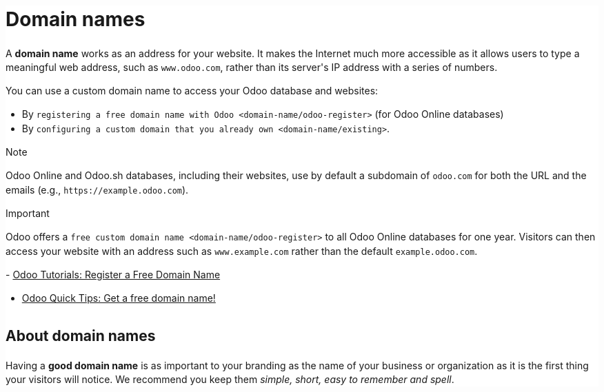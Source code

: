 # Domain names

A **domain name** works as an address for your website. It makes the
Internet much more accessible as it allows users to type a meaningful
web address, such as `www.odoo.com`, rather than its server's IP address
with a series of numbers.

You can use a custom domain name to access your Odoo database and
websites:

  - By `registering a free domain name with Odoo
    <domain-name/odoo-register>` (for Odoo Online databases)
  - By `configuring a custom domain that you already own
    <domain-name/existing>`.

<div class="note">

<div class="title">

Note

</div>

Odoo Online and Odoo.sh databases, including their websites, use by
default a subdomain of `odoo.com` for both the URL and the emails (e.g.,
`https://example.odoo.com`).

</div>

<div class="important">

<div class="title">

Important

</div>

Odoo offers a `free custom domain name <domain-name/odoo-register>` to
all Odoo Online databases for one year. Visitors can then access your
website with an address such as `www.example.com` rather than the
default `example.odoo.com`.

</div>

<div class="seealso">

\- [Odoo Tutorials: Register a Free Domain
Name](https://www.odoo.com/slides/slide/register-a-free-domain-name-1663)
- [Odoo Quick Tips: Get a free domain
name\!](https://www.youtube.com/watch?v=eAfgeNOHLP4)

</div>

## About domain names

Having a **good domain name** is as important to your branding as the
name of your business or organization as it is the first thing your
visitors will notice. We recommend you keep them *simple, short, easy to
remember and spell*.
